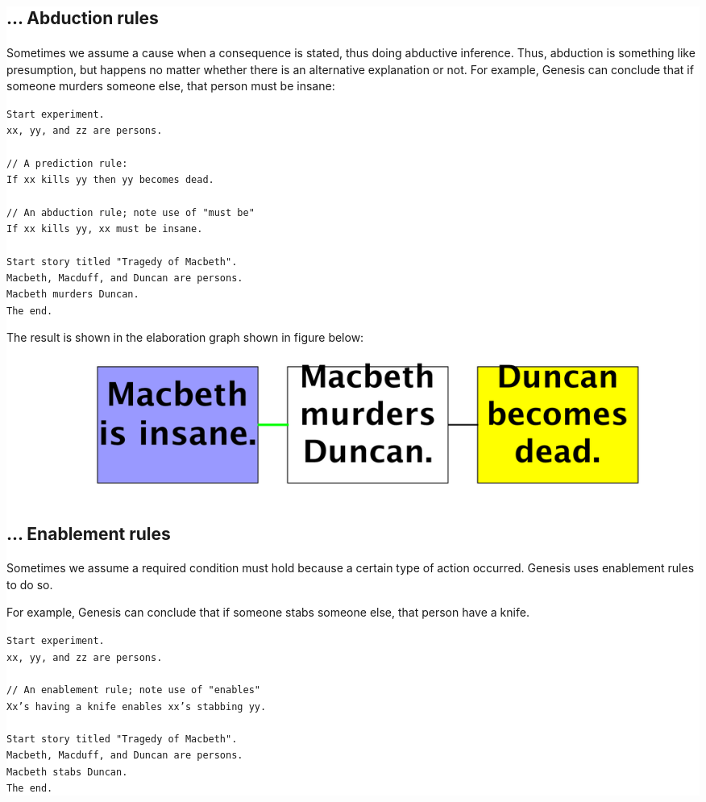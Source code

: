 


## ... Abduction rules

Sometimes we assume a cause when a consequence is stated, thus doing abductive inference. Thus, abduction is something like presumption, but happens no matter whether there is an alternative explanation or not. For example, Genesis can conclude that if someone murders someone else, that person must be insane:

```
Start experiment.
xx, yy, and zz are persons.

// A prediction rule:
If xx kills yy then yy becomes dead.

// An abduction rule; note use of "must be"
If xx kills yy, xx must be insane.

Start story titled "Tragedy of Macbeth".
Macbeth, Macduff, and Duncan are persons.
Macbeth murders Duncan.
The end.
```
The result is shown in the elaboration graph shown in figure below:

![genesese-abduction](imgs/genesese-abduction.png)





## ... Enablement rules

Sometimes we assume a required condition must hold because a certain type of action occurred. Genesis uses enablement rules to do so.

For example, Genesis can conclude that if someone stabs someone else, that person have a knife.

```
Start experiment.
xx, yy, and zz are persons.

// An enablement rule; note use of "enables"
Xx’s having a knife enables xx’s stabbing yy.

Start story titled "Tragedy of Macbeth".
Macbeth, Macduff, and Duncan are persons.
Macbeth stabs Duncan.
The end.
```
